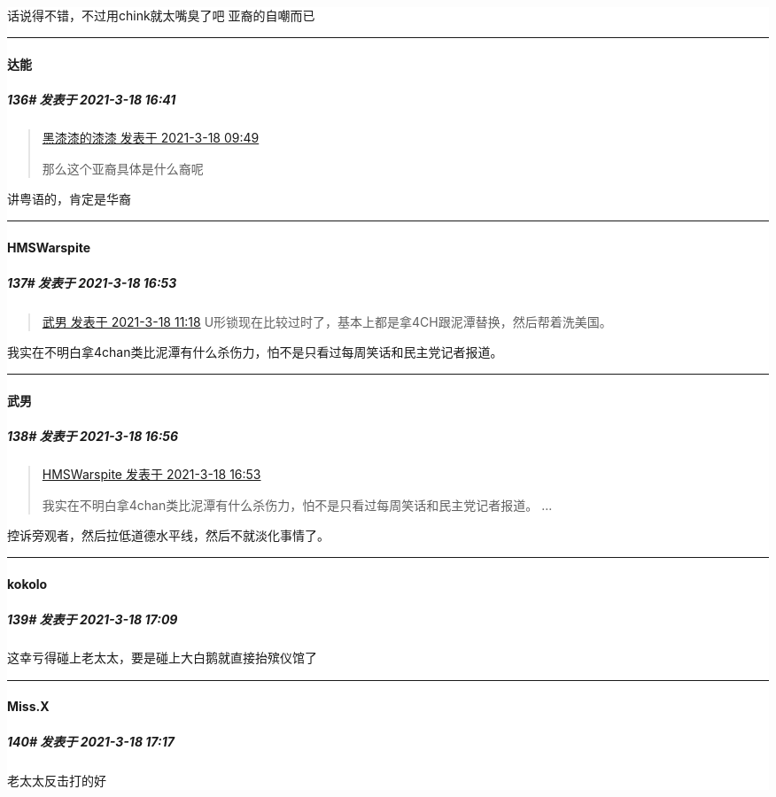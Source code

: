 话说得不错，不过用chink就太嘴臭了吧</blockquote>
亚裔的自嘲而已


*****

####  达能  
##### 136#       发表于 2021-3-18 16:41


<blockquote><a href="httphttps://bbs.saraba1st.com/2b/forum.php?mod=redirect&amp;goto=findpost&amp;pid=50660920&amp;ptid=1993735" target="_blank">黑漆漆的漆漆 发表于 2021-3-18 09:49</a>

那么这个亚裔具体是什么裔呢</blockquote>
讲粤语的，肯定是华裔


*****

####  HMSWarspite  
##### 137#       发表于 2021-3-18 16:53


<blockquote><a href="httphttps://bbs.saraba1st.com/2b/forum.php?mod=redirect&amp;goto=findpost&amp;pid=50662046&amp;ptid=1993735" target="_blank">武男 发表于 2021-3-18 11:18</a>
U形锁现在比较过时了，基本上都是拿4CH跟泥潭替换，然后帮着洗美国。</blockquote>
我实在不明白拿4chan类比泥潭有什么杀伤力，怕不是只看过每周笑话和民主党记者报道。


*****

####  武男  
##### 138#       发表于 2021-3-18 16:56


<blockquote><a href="httphttps://bbs.saraba1st.com/2b/forum.php?mod=redirect&amp;goto=findpost&amp;pid=50665718&amp;ptid=1993735" target="_blank">HMSWarspite 发表于 2021-3-18 16:53</a>

我实在不明白拿4chan类比泥潭有什么杀伤力，怕不是只看过每周笑话和民主党记者报道。 ...</blockquote>
控诉旁观者，然后拉低道德水平线，然后不就淡化事情了。


*****

####  kokolo  
##### 139#       发表于 2021-3-18 17:09


这幸亏得碰上老太太，要是碰上大白鹅就直接抬殡仪馆了


*****

####  Miss.X  
##### 140#       发表于 2021-3-18 17:17


老太太反击打的好

